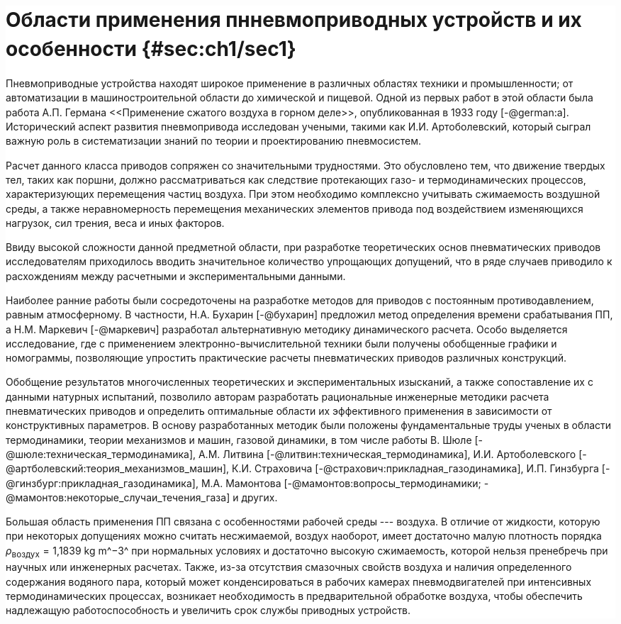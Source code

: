 # Области применения пнневмоприводных устройств и их особенности {#sec:ch1/sec1}

Пневмоприводные устройства находят широкое применение в различных
областях техники и промышленности; от автоматизации в машиностроительной
области до химической и пищевой. Одной из первых работ в этой области
была работа А.П. Германа \<\<Применение сжатого воздуха в горном
деле\>\>, опубликованная в 1933 году [-@german:a]. Исторический аспект
развития пневмопривода исследован учеными, такими как И.И.
Артоболевский, который сыграл важную роль в систематизации знаний по
теории и проектированию пневмосистем.

Расчет данного класса приводов сопряжен со значительными трудностями.
Это обусловлено тем, что движение твердых тел, таких как поршни, должно
рассматриваться как следствие протекающих газо- и термодинамических
процессов, характеризующих перемещения частиц воздуха. При этом
необходимо комплексно учитывать сжимаемость воздушной среды, а также
неравномерность перемещения механических элементов привода под
воздействием изменяющихся нагрузок, сил трения, веса и иных факторов.

Ввиду высокой сложности данной предметной области, при разработке
теоретических основ пневматических приводов исследователям приходилось
вводить значительное количество упрощающих допущений, что в ряде случаев
приводило к расхождениям между расчетными и экспериментальными данными.

Наиболее ранние работы были сосредоточены на разработке методов для
приводов с постоянным противодавлением, равным атмосферному. В
частности, Н.А. Бухарин [-@бухарин] предложил метод определения времени
срабатывания ПП, а Н.М. Маркевич [-@маркевич] разработал альтернативную
методику динамического расчета. Особо выделяется исследование, где с
применением электронно-вычислительной техники были получены обобщенные
графики и номограммы, позволяющие упростить практические расчеты
пневматических приводов различных конструкций.

Обобщение результатов многочисленных теоретических и экспериментальных
изысканий, а также сопоставление их с данными натурных испытаний,
позволило авторам разработать рациональные инженерные методики расчета
пневматических приводов и определить оптимальные области их эффективного
применения в зависимости от конструктивных параметров. В основу
разработанных методик были положены фундаментальные труды ученых в
области термодинамики, теории механизмов и машин, газовой динамики, в
том числе работы В. Шюле [-@шюле:техническая_термодинамика], А.М.
Литвина [-@литвин:техническая_термодинамика], И.И. Артоболевского
[-@артболевский:теория_механизмов_машин], К.И. Страховича
[-@страхович:прикладная_газодинамика], И.П. Гинзбурга
[-@гинзбург:прикладная_газодинамика], М.А. Мамонтова
[-@мамонтов:вопросы_термодинамики; -@мамонтов:некоторые_случаи_течения_газа]
и других.

Большая область применения ПП связана с особенностями рабочей среды ---
воздуха. В отличие от жидкости, которую при некоторых допущениях можно
считать несжимаемой, воздух наоборот, имеет достаточно малую плотность
порядка $\rho_{\text{воздух}} = \text{1,1839}$ kg m^−3^ при нормальных
условиях и достаточно высокую сжимаемость, которой нельзя пренебречь при
научных или инженерных расчетах. Также, из-за отсутствия смазочных
свойств воздуха и наличия определенного содержания водяного пара,
который может конденсироваться в рабочих камерах пневмодвигателей при
интенсивных термодинамических процессах, возникает необходимость в
предварительной обработке воздуха, чтобы обеспечить надлежащую
работоспособность и увеличить срок службы приводных устройств.
